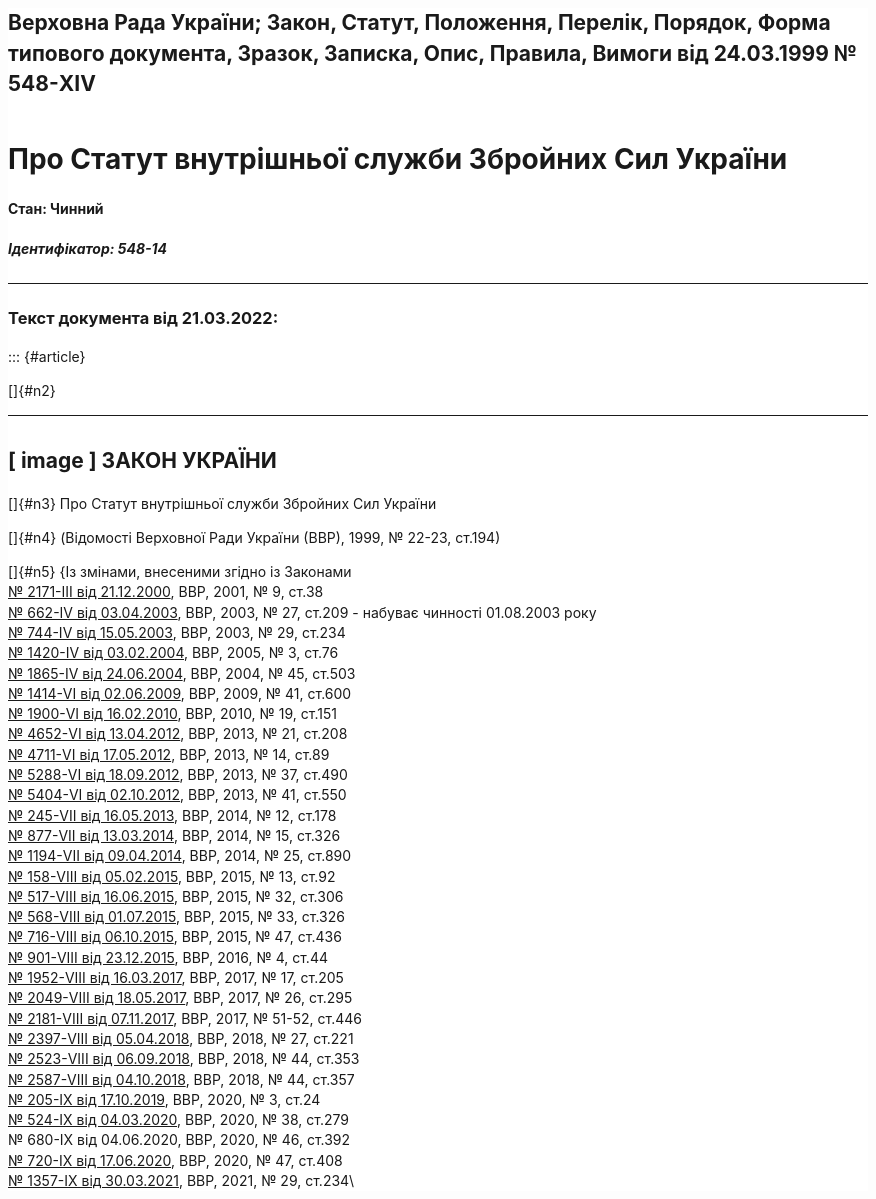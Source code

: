 ## Верховна Рада України; Закон, Статут, Положення, Перелік, Порядок, Форма типового документа, Зразок, Записка, Опис, Правила, Вимоги від 24.03.1999 № 548-XIV

# Про Статут внутрішньої служби Збройних Сил України

#### Стан: Чинний

##### Ідентифікатор: 548-14

------------------------------------------------------------------------

### Текст документа від 21.03.2022:

::: {#article}
<div>

[]{#n2}

  ---------------
  \[ image \]
  ЗАКОН УКРАЇНИ
  ---------------

</div>

[]{#n3}
Про Статут внутрішньої служби Збройних Сил України

[]{#n4}
(Відомості Верховної Ради України (ВВР), 1999, № 22-23, ст.194)

[]{#n5}
{Із змінами, внесеними згідно із Законами\
[№ 2171-III від 21.12.2000](/go/2171-14), ВВР, 2001, № 9, ст.38\
[№ 662-IV від 03.04.2003](/go/662-15), ВВР, 2003, № 27, ст.209 - набуває чинності 01.08.2003 року\
[№ 744-IV від 15.05.2003](/go/744-15), ВВР, 2003, № 29, ст.234\
[№ 1420-IV від 03.02.2004](/go/1420-15), ВВР, 2005, № 3, ст.76\
[№ 1865-IV від 24.06.2004](/go/1865-15), ВВР, 2004, № 45, ст.503\
[№ 1414-VI від 02.06.2009](/go/1414-17), ВВР, 2009, № 41, ст.600\
[№ 1900-VI від 16.02.2010](/go/1900-17), ВВР, 2010, № 19, ст.151\
[№ 4652-VI від 13.04.2012](/go/4652-17), ВВР, 2013, № 21, ст.208\
[№ 4711-VI від 17.05.2012](/go/4711-17), ВВР, 2013, № 14, ст.89\
[№ 5288-VI від 18.09.2012](/go/5288-17), ВВР, 2013, № 37, ст.490\
[№ 5404-VI від 02.10.2012](/go/5404-17), ВВР, 2013, № 41, ст.550\
[№ 245-VII від 16.05.2013](/go/245-18), ВВР, 2014, № 12, ст.178\
[№ 877-VII від 13.03.2014](/go/877-18), ВВР, 2014, № 15, ст.326\
[№ 1194-VII від 09.04.2014](/go/1194-18), ВВР, 2014, № 25, ст.890\
[№ 158-VIII від 05.02.2015](/go/158-19), ВВР, 2015, № 13, ст.92\
[№ 517-VIII від 16.06.2015](/go/517-19), ВВР, 2015, № 32, ст.306\
[№ 568-VIII від 01.07.2015](/go/568-19), ВВР, 2015, № 33, ст.326\
[№ 716-VIII від 06.10.2015](/go/716-19), ВВР, 2015, № 47, ст.436\
[№ 901-VIII від 23.12.2015](/go/901-19), ВВР, 2016, № 4, ст.44\
[№ 1952-VIII від 16.03.2017](/go/1952-19), ВВР, 2017, № 17, ст.205\
[№ 2049-VIII від 18.05.2017](/go/2049-19), ВВР, 2017, № 26, ст.295\
[№ 2181-VIII від 07.11.2017](/go/2181-19), ВВР, 2017, № 51-52, ст.446\
[№ 2397-VIII від 05.04.2018](/go/2397-19), ВВР, 2018, № 27, ст.221\
[№ 2523-VIII від 06.09.2018](/go/2523-19), ВВР, 2018, № 44, ст.353\
[№ 2587-VIII від 04.10.2018](/go/2587-19), ВВР, 2018, № 44, ст.357\
[№ 205-IX від 17.10.2019](/go/205-20), ВВР, 2020, № 3, ст.24\
[№ 524-IX від 04.03.2020](/go/524-20), ВВР, 2020, № 38, ст.279\
№ 680-IX від 04.06.2020, ВВР, 2020, № 46, ст.392\
[№ 720-IX від 17.06.2020](/go/720-20), ВВР, 2020, № 47, ст.408\
[№ 1357-IX від 30.03.2021](/go/1357-20), ВВР, 2021, № 29, ст.234\